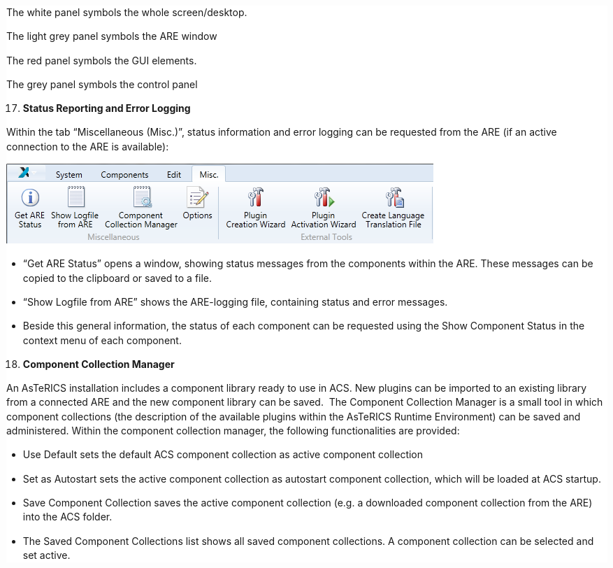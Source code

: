 The white panel symbols the whole screen/desktop.

The light grey panel symbols the ARE window

The red panel symbols the GUI elements.

The grey panel symbols the control panel

  

  
  

  
  

  
  

17.  **Status Reporting and Error Logging**
    

Within the tab “Miscellaneous (Misc.)”, status information and error logging can be requested from the ARE (if an active connection to the ARE is available):  
  

![](./UserManual_html_d268099725338a70.png)

*   “Get ARE Status” opens a window, showing status messages from the components within the ARE. These messages can be copied to the clipboard or saved to a file.
    
*   “Show Logfile from ARE” shows the ARE-logging file, containing status and error messages.
    
*   Beside this general information, the status of each component can be requested using the Show Component Status in the context menu of each component.
    

18.  **Component Collection Manager**
    

An AsTeRICS installation includes a component library ready to use in ACS. New plugins can be imported to an existing library from a connected ARE and the new component library can be saved.  The Component Collection Manager is a small tool in which component collections (the description of the available plugins within the AsTeRICS Runtime Environment) can be saved and administered. Within the component collection manager, the following functionalities are provided:

  

*   Use Default sets the default ACS component collection as active component collection
    
*   Set as Autostart sets the active component collection as autostart component collection, which will be loaded at ACS startup.
    
*   Save Component Collection saves the active component collection (e.g. a downloaded component collection from the ARE) into the ACS folder.
    
*   The Saved Component Collections list shows all saved component collections. A component collection can be selected and set active.
    